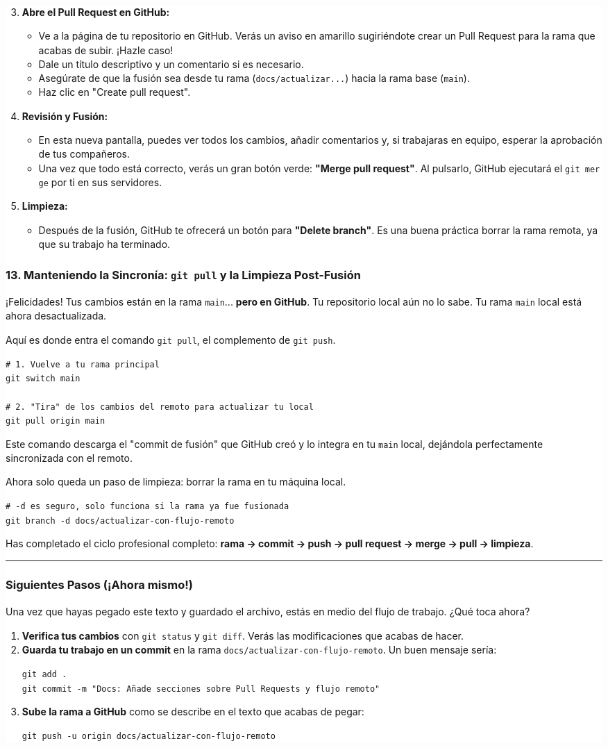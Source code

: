 3.  **Abre el Pull Request en GitHub:**
    *   Ve a la página de tu repositorio en GitHub. Verás un aviso en amarillo sugiriéndote crear un Pull Request para la rama que acabas de subir. ¡Hazle caso!
    *   Dale un título descriptivo y un comentario si es necesario.
    *   Asegúrate de que la fusión sea desde tu rama (`docs/actualizar...`) hacia la rama base (`main`).
    *   Haz clic en "Create pull request".

4.  **Revisión y Fusión:**
    *   En esta nueva pantalla, puedes ver todos los cambios, añadir comentarios y, si trabajaras en equipo, esperar la aprobación de tus compañeros.
    *   Una vez que todo está correcto, verás un gran botón verde: **"Merge pull request"**. Al pulsarlo, GitHub ejecutará el `git merge` por ti en sus servidores.

5.  **Limpieza:**
    *   Después de la fusión, GitHub te ofrecerá un botón para **"Delete branch"**. Es una buena práctica borrar la rama remota, ya que su trabajo ha terminado.

### 13. Manteniendo la Sincronía: `git pull` y la Limpieza Post-Fusión

¡Felicidades! Tus cambios están en la rama `main`... **pero en GitHub**. Tu repositorio local aún no lo sabe. Tu rama `main` local está ahora desactualizada.

Aquí es donde entra el comando `git pull`, el complemento de `git push`.

```fish
# 1. Vuelve a tu rama principal
git switch main

# 2. "Tira" de los cambios del remoto para actualizar tu local
git pull origin main
```

Este comando descarga el "commit de fusión" que GitHub creó y lo integra en tu `main` local, dejándola perfectamente sincronizada con el remoto.

Ahora solo queda un paso de limpieza: borrar la rama en tu máquina local.

```fish
# -d es seguro, solo funciona si la rama ya fue fusionada
git branch -d docs/actualizar-con-flujo-remoto
```

Has completado el ciclo profesional completo: **rama -> commit -> push -> pull request -> merge -> pull -> limpieza**.

---

### **Siguientes Pasos (¡Ahora mismo!)**

Una vez que hayas pegado este texto y guardado el archivo, estás en medio del flujo de trabajo. ¿Qué toca ahora?

1.  **Verifica tus cambios** con `git status` y `git diff`. Verás las modificaciones que acabas de hacer.
2.  **Guarda tu trabajo en un commit** en la rama `docs/actualizar-con-flujo-remoto`. Un buen mensaje sería:
    ```fish
    git add .
    git commit -m "Docs: Añade secciones sobre Pull Requests y flujo remoto"
    ```
3.  **Sube la rama a GitHub** como se describe en el texto que acabas de pegar:
    ```fish
    git push -u origin docs/actualizar-con-flujo-remoto
    ```
